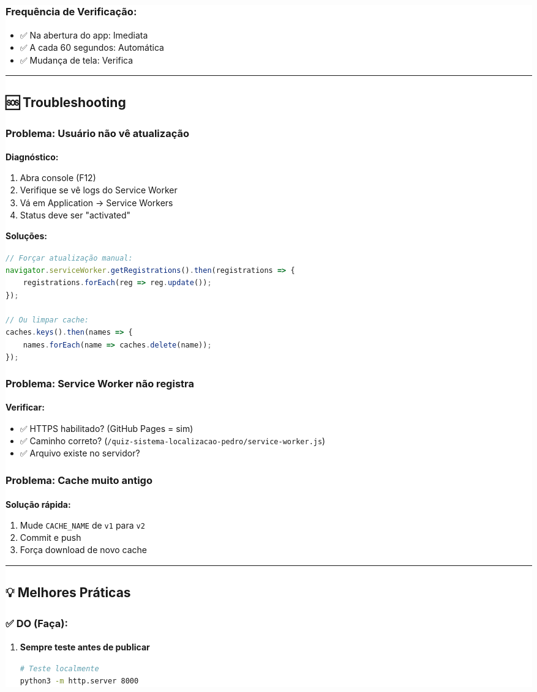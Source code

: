 ### Frequência de Verificação:

- ✅ Na abertura do app: Imediata
- ✅ A cada 60 segundos: Automática
- ✅ Mudança de tela: Verifica

---

## 🆘 Troubleshooting

### Problema: Usuário não vê atualização

**Diagnóstico:**
1. Abra console (F12)
2. Verifique se vê logs do Service Worker
3. Vá em Application → Service Workers
4. Status deve ser "activated"

**Soluções:**
```javascript
// Forçar atualização manual:
navigator.serviceWorker.getRegistrations().then(registrations => {
    registrations.forEach(reg => reg.update());
});

// Ou limpar cache:
caches.keys().then(names => {
    names.forEach(name => caches.delete(name));
});
```

### Problema: Service Worker não registra

**Verificar:**
- ✅ HTTPS habilitado? (GitHub Pages = sim)
- ✅ Caminho correto? (`/quiz-sistema-localizacao-pedro/service-worker.js`)
- ✅ Arquivo existe no servidor?

### Problema: Cache muito antigo

**Solução rápida:**
1. Mude `CACHE_NAME` de `v1` para `v2`
2. Commit e push
3. Força download de novo cache

---

## 💡 Melhores Práticas

### ✅ DO (Faça):

1. **Sempre teste antes de publicar**
   ```bash
   # Teste localmente
   python3 -m http.server 8000
   ```
